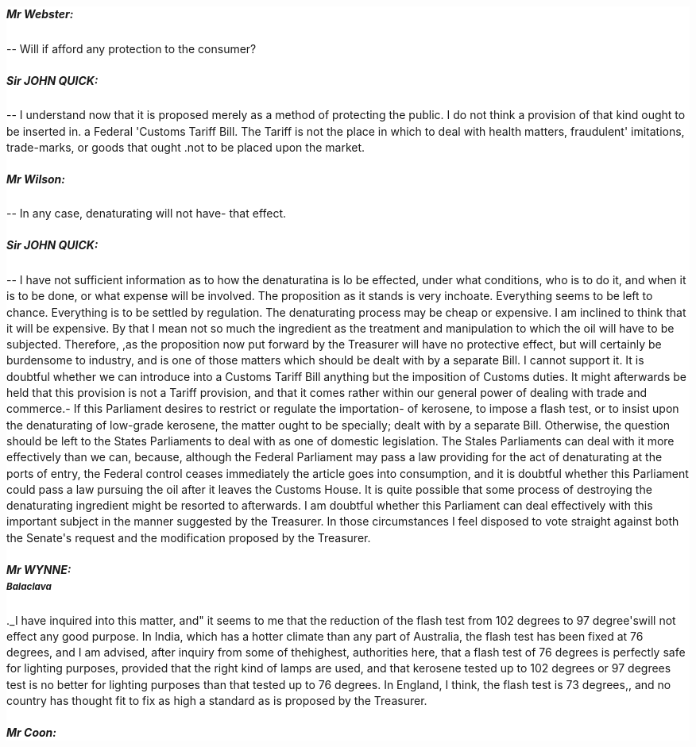 ##### Mr Webster:

--  Will if afford any protection to the consumer? 

##### Sir JOHN QUICK:

-- I understand now that it is proposed merely as a method of protecting the public. I do not think a provision of that kind ought to be inserted in. a Federal 'Customs Tariff Bill. The Tariff is not the place in which to deal with health matters, fraudulent' imitations, trade-marks, or goods that ought .not to be placed upon the market. 

##### Mr Wilson:

--  In any case, denaturating will not have- that effect. 

##### Sir JOHN QUICK:

-- I have not sufficient information as to how the denaturatina is lo be effected, under what conditions, who is to do it, and when it is to be done, or what expense will be involved. The proposition as it stands is very inchoate. Everything seems to be left to chance. Everything is to be settled by regulation. The denaturating process may be cheap or expensive. I am inclined to think that it will be expensive. By that I mean not so much the ingredient as the treatment and manipulation to which the oil will have to be subjected. Therefore, ,as the proposition now put forward by the Treasurer will have no protective effect, but will certainly be burdensome to industry, and is one of those matters which should be dealt with by a separate Bill. I cannot support it. It is doubtful whether we can introduce into a Customs Tariff Bill anything but the imposition of Customs duties. It might afterwards be held that this provision is not a Tariff provision, and that it comes rather within our general power of dealing with trade and commerce.- If this Parliament desires to restrict or regulate the importation- of kerosene, to impose a flash test, or to insist upon the denaturating of low-grade kerosene, the matter ought to be specially; dealt with by a separate Bill. Otherwise, the question should be left to the States Parliaments to deal with as one of domestic legislation. The Stales Parliaments can deal with it more effectively than we can, because, although the Federal Parliament may pass a law providing for the act of denaturating at the ports of entry, the Federal control ceases immediately the article goes into consumption, and it is doubtful whether this Parliament could pass a law pursuing the oil after it leaves the Customs House. It is quite possible that some process of destroying the denaturating ingredient might be resorted to afterwards. I am doubtful whether this Parliament can deal effectively with this important subject in the manner suggested by the Treasurer. In those circumstances I feel disposed to vote straight against both the Senate's request and the modification proposed by the Treasurer. 

##### Mr WYNNE:<br><small class="text-muted">Balaclava</small>

._I have inquired into this matter, and" it seems to me that the reduction of the flash test from 102 degrees to 97 degree'swill not effect any good purpose. In India, which has a hotter climate than any part of Australia, the flash test has been fixed at 76 degrees, and I am advised, after inquiry from some of thehighest, authorities here, that a flash test of 76 degrees is perfectly safe for lighting purposes, provided that the right kind of lamps are used, and that kerosene tested up to 102 degrees or 97 degrees test is no better for lighting purposes than that tested up to 76 degrees. In England, I think, the flash test is 73 degrees,, and no country has thought fit to fix as high a standard as is proposed by the Treasurer. 

##### Mr Coon:
